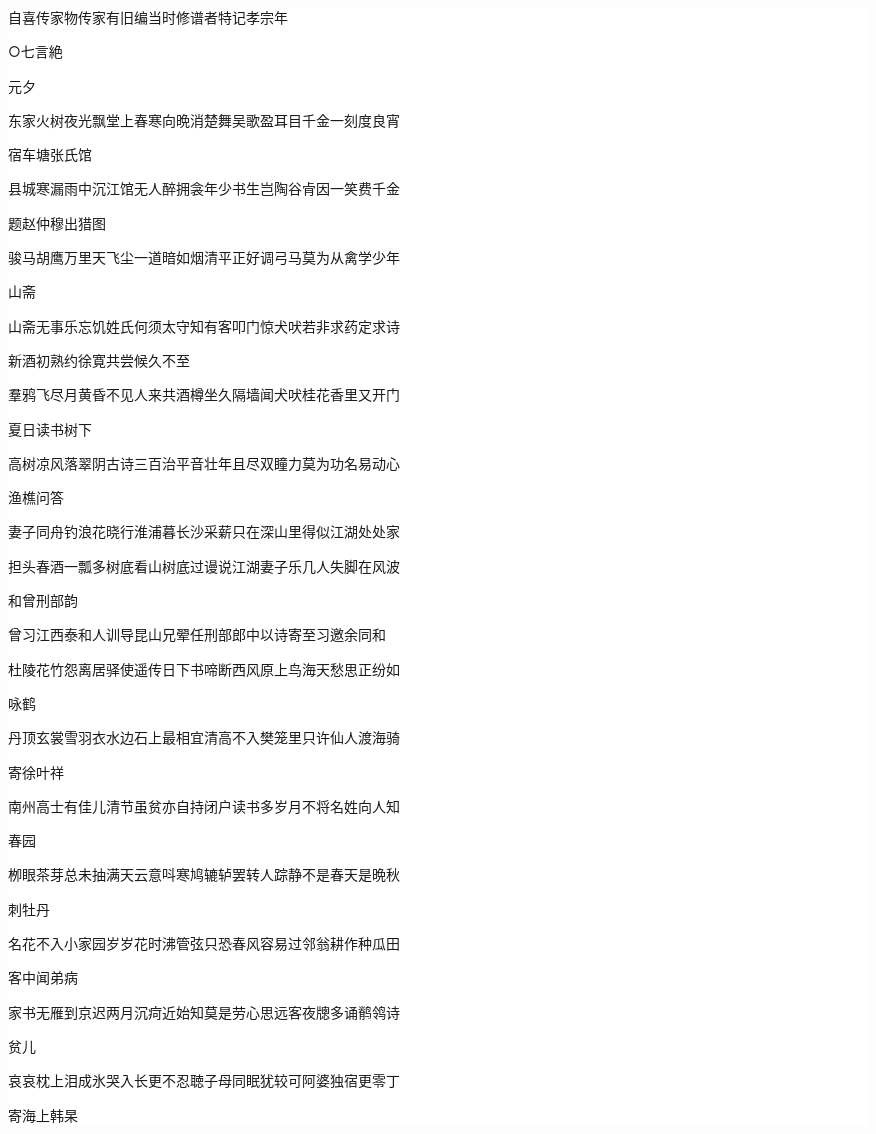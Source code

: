 自喜传家物传家有旧编当时修谱者特记孝宗年  

○七言絶  

元夕  

东家火树夜光飘堂上春寒向晩消楚舞吴歌盈耳目千金一刻度良宵  

宿车塘张氏馆  

县城寒漏雨中沉江馆无人醉拥衾年少书生岂陶谷肻因一笑费千金  

题赵仲穆出猎图  

骏马胡鹰万里天飞尘一道暗如烟清平正好调弓马莫为从禽学少年  

山斋  

山斋无事乐忘饥姓氏何须太守知有客叩门惊犬吠若非求药定求诗  

新酒初熟约徐寛共尝候久不至  

羣鸦飞尽月黄昏不见人来共酒樽坐久隔墙闻犬吠桂花香里又开门  

夏日读书树下  

高树凉风落翠阴古诗三百治平音壮年且尽双瞳力莫为功名易动心  

渔樵问答  

妻子同舟钓浪花晓行淮浦暮长沙采薪只在深山里得似江湖处处家  

担头春酒一瓢多树底看山树底过谩说江湖妻子乐几人失脚在风波  

和曾刑部韵  

曾习江西泰和人训导昆山兄翚任刑部郎中以诗寄至习邀余同和  

杜陵花竹怨离居驿使遥传日下书啼断西风原上鸟海天愁思正纷如  

咏鹤  

丹顶玄裳雪羽衣水边石上最相宜清高不入樊笼里只许仙人渡海骑  

寄徐叶祥  

南州高士有佳儿清节虽贫亦自持闭户读书多岁月不将名姓向人知  

春园  

栁眼茶芽总未抽满天云意呌寒鸠辘轳罢转人踪静不是春天是晩秋  

刺牡丹  

名花不入小家园岁岁花时沸管弦只恐春风容易过邻翁耕作种瓜田  

客中闻弟病  

家书无雁到京迟两月沉疴近始知莫是劳心思远客夜牕多诵鹡鸰诗  

贫儿  

哀哀枕上泪成氷哭入长更不忍聴子母同眠犹较可阿婆独宿更零丁  

寄海上韩杲  
